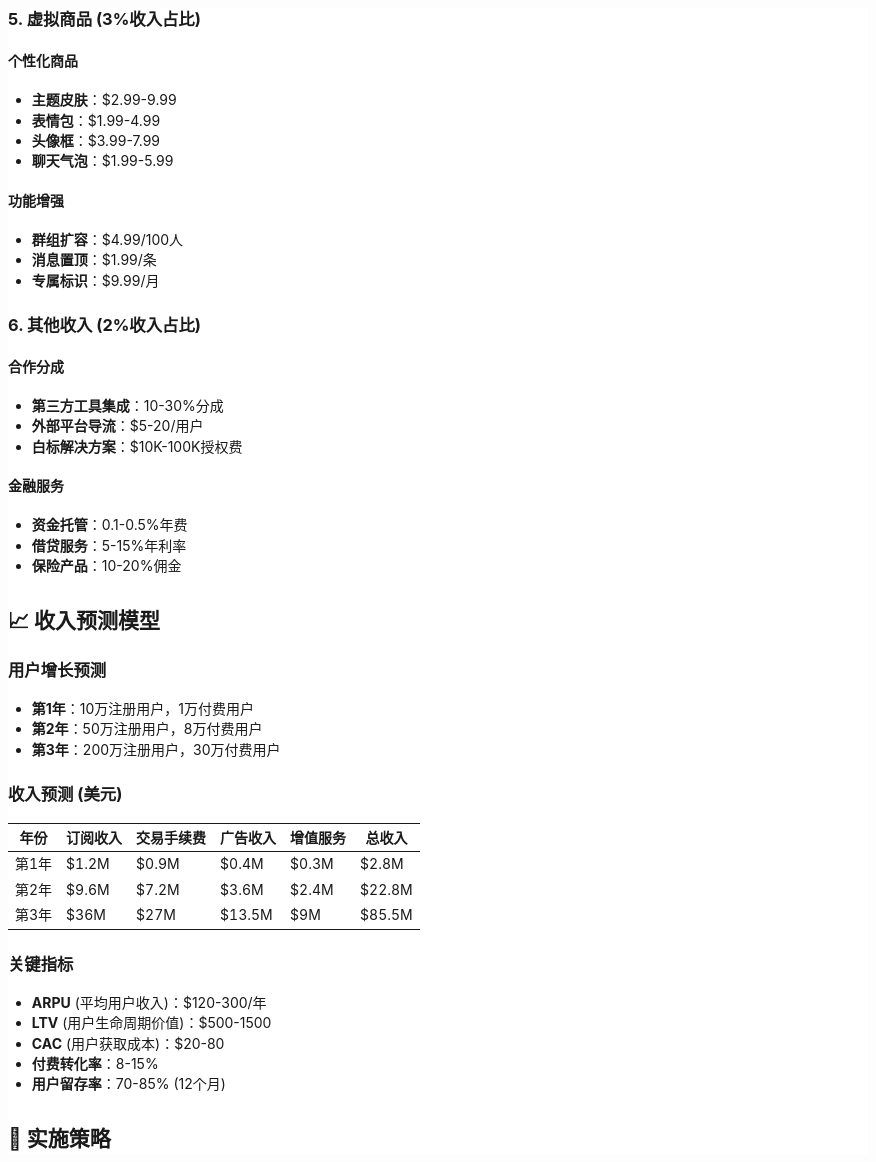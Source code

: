 ### 5. 虚拟商品 (3%收入占比)

#### 个性化商品
- **主题皮肤**：$2.99-9.99
- **表情包**：$1.99-4.99
- **头像框**：$3.99-7.99
- **聊天气泡**：$1.99-5.99

#### 功能增强
- **群组扩容**：$4.99/100人
- **消息置顶**：$1.99/条
- **专属标识**：$9.99/月

### 6. 其他收入 (2%收入占比)

#### 合作分成
- **第三方工具集成**：10-30%分成
- **外部平台导流**：$5-20/用户
- **白标解决方案**：$10K-100K授权费

#### 金融服务
- **资金托管**：0.1-0.5%年费
- **借贷服务**：5-15%年利率
- **保险产品**：10-20%佣金

## 📈 收入预测模型

### 用户增长预测
- **第1年**：10万注册用户，1万付费用户
- **第2年**：50万注册用户，8万付费用户
- **第3年**：200万注册用户，30万付费用户

### 收入预测 (美元)
| 年份 | 订阅收入 | 交易手续费 | 广告收入 | 增值服务 | 总收入 |
|------|----------|------------|----------|----------|--------|
| 第1年 | $1.2M | $0.9M | $0.4M | $0.3M | $2.8M |
| 第2年 | $9.6M | $7.2M | $3.6M | $2.4M | $22.8M |
| 第3年 | $36M | $27M | $13.5M | $9M | $85.5M |

### 关键指标
- **ARPU** (平均用户收入)：$120-300/年
- **LTV** (用户生命周期价值)：$500-1500
- **CAC** (用户获取成本)：$20-80
- **付费转化率**：8-15%
- **用户留存率**：70-85% (12个月)

## 🎯 实施策略
